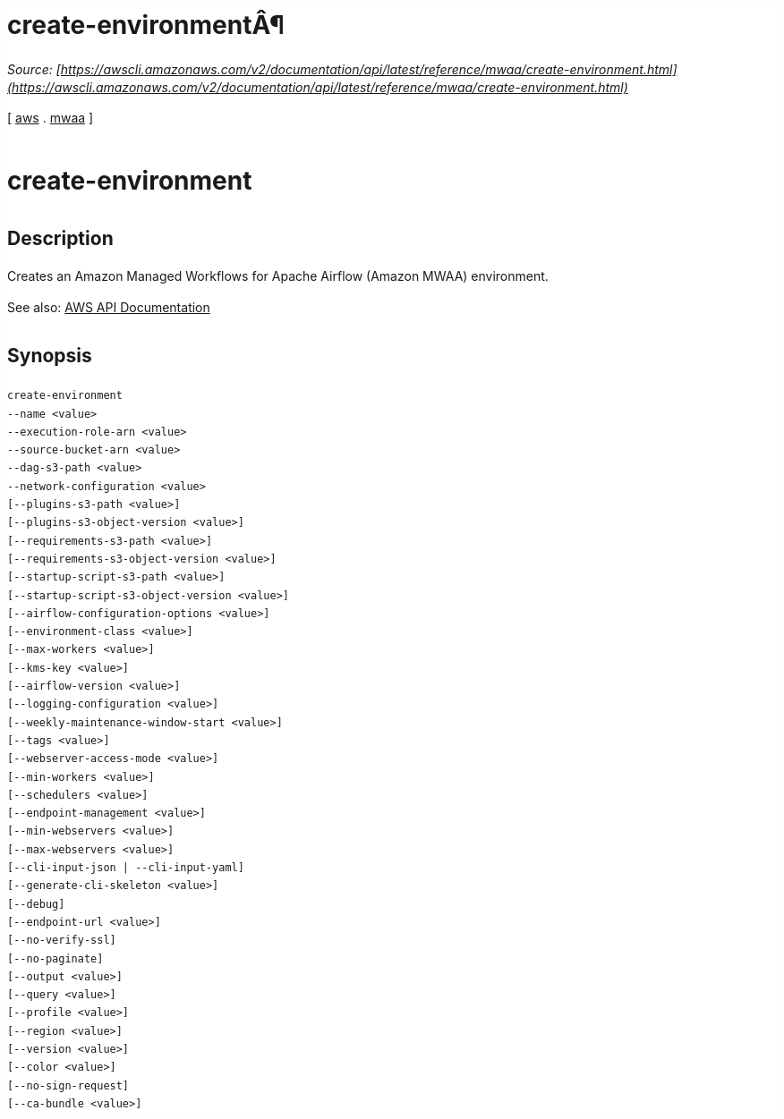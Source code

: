# create-environmentÂ¶

*Source: [https://awscli.amazonaws.com/v2/documentation/api/latest/reference/mwaa/create-environment.html](https://awscli.amazonaws.com/v2/documentation/api/latest/reference/mwaa/create-environment.html)*

[ [aws](https://awscli.amazonaws.com/v2/documentation/api/latest/reference/index.html#cli-aws) . [mwaa](https://awscli.amazonaws.com/v2/documentation/api/latest/reference/mwaa/index.html#cli-aws-mwaa) ]

# create-environment

## Description

Creates an Amazon Managed Workflows for Apache Airflow (Amazon MWAA) environment.

See also: [AWS API Documentation](https://docs.aws.amazon.com/goto/WebAPI/mwaa-2020-07-01/CreateEnvironment)

## Synopsis

```
create-environment
--name <value>
--execution-role-arn <value>
--source-bucket-arn <value>
--dag-s3-path <value>
--network-configuration <value>
[--plugins-s3-path <value>]
[--plugins-s3-object-version <value>]
[--requirements-s3-path <value>]
[--requirements-s3-object-version <value>]
[--startup-script-s3-path <value>]
[--startup-script-s3-object-version <value>]
[--airflow-configuration-options <value>]
[--environment-class <value>]
[--max-workers <value>]
[--kms-key <value>]
[--airflow-version <value>]
[--logging-configuration <value>]
[--weekly-maintenance-window-start <value>]
[--tags <value>]
[--webserver-access-mode <value>]
[--min-workers <value>]
[--schedulers <value>]
[--endpoint-management <value>]
[--min-webservers <value>]
[--max-webservers <value>]
[--cli-input-json | --cli-input-yaml]
[--generate-cli-skeleton <value>]
[--debug]
[--endpoint-url <value>]
[--no-verify-ssl]
[--no-paginate]
[--output <value>]
[--query <value>]
[--profile <value>]
[--region <value>]
[--version <value>]
[--color <value>]
[--no-sign-request]
[--ca-bundle <value>]
```